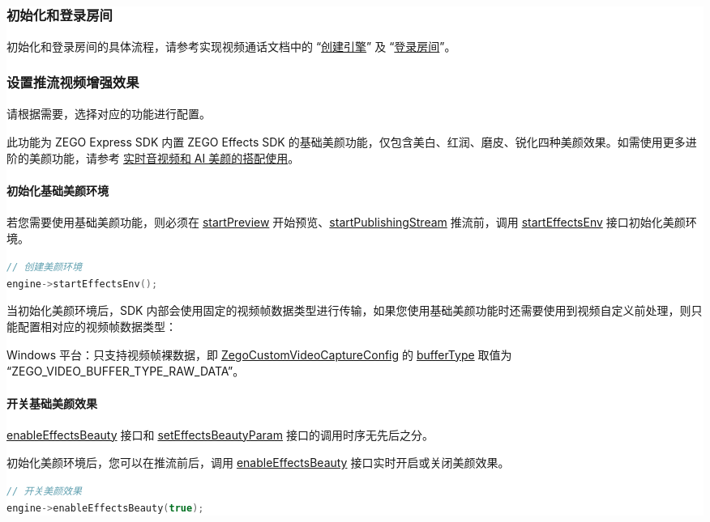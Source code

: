 ### 初始化和登录房间

初始化和登录房间的具体流程，请参考实现视频通话文档中的 “[创建引擎](https://doc-zh.zego.im/article/9976#CreateEngine)” 及 “[登录房间](https://doc-zh.zego.im/article/9976#createroom)”。

### 设置推流视频增强效果

请根据需要，选择对应的功能进行配置。

<Accordion title="基础美颜" defaultOpen="false">
<Note title="说明">


此功能为 ZEGO Express SDK 内置 ZEGO Effects SDK 的基础美颜功能，仅包含美白、红润、磨皮、锐化四种美颜效果。如需使用更多进阶的美颜功能，请参考 [实时音视频和 AI 美颜的搭配使用](/real-time-video-ios-oc/best-practice/integration-with-zego-effects-sdk)。

</Note>



#### 初始化基础美颜环境

若您需要使用基础美颜功能，则必须在 [startPreview](https://doc-zh.zego.im/article/api?doc=Express_Video_SDK_API~cpp_macos~class~IZegoExpressEngine#start-preview) 开始预览、[startPublishingStream](https://doc-zh.zego.im/article/api?doc=Express_Video_SDK_API~cpp_macos~class~IZegoExpressEngine#start-publishing-stream) 推流前，调用 [startEffectsEnv](https://doc-zh.zego.im/article/api?doc=Express_Video_SDK_API~cpp_macos~class~IZegoExpressEngine#start-effects-env) 接口初始化美颜环境。

```cpp
// 创建美颜环境
engine->startEffectsEnv();
```

当初始化美颜环境后，SDK 内部会使用固定的视频帧数据类型进行传输，如果您使用基础美颜功能时还需要使用到视频自定义前处理，则只能配置相对应的视频帧数据类型：

Windows 平台：只支持视频帧裸数据，即 [ZegoCustomVideoCaptureConfig](https://doc-zh.zego.im/article/api?doc=Express_Video_SDK_API~CPP_windows~struct~zego-express-zego-custom-video-capture-config&jumpType=route) 的 [bufferType](https://doc-zh.zego.im/article/api?doc=Express_Video_SDK_API~CPP_windows~struct~zego-express-zego-custom-video-capture-config&jumpType=route#buffer-type) 取值为 “ZEGO_VIDEO_BUFFER_TYPE_RAW_DATA”。

#### 开关基础美颜效果

<Note title="说明">


[enableEffectsBeauty](https://doc-zh.zego.im/article/api?doc=Express_Video_SDK_API~cpp_macos~class~IZegoExpressEngine#enable-effects-beauty) 接口和 [setEffectsBeautyParam](https://doc-zh.zego.im/article/api?doc=Express_Video_SDK_API~cpp_macos~class~IZegoExpressEngine#set-effects-beauty-param) 接口的调用时序无先后之分。

</Note>



初始化美颜环境后，您可以在推流前后，调用 [enableEffectsBeauty](https://doc-zh.zego.im/article/api?doc=Express_Video_SDK_API~cpp_macos~class~IZegoExpressEngine#enable-effects-beauty) 接口实时开启或关闭美颜效果。

```cpp
// 开关美颜效果
engine->enableEffectsBeauty(true);
```
